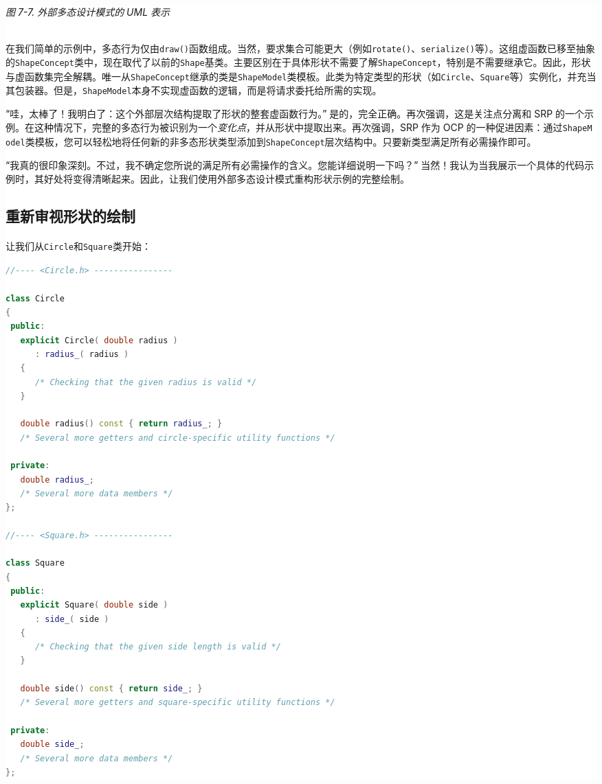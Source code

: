###### 图 7-7\. 外部多态设计模式的 UML 表示

在我们简单的示例中，多态行为仅由`draw()`函数组成。当然，要求集合可能更大（例如`rotate()`、`serialize()`等）。这组虚函数已移至抽象的`ShapeConcept`类中，现在取代了以前的`Shape`基类。主要区别在于具体形状不需要了解`ShapeConcept`，特别是不需要继承它。因此，形状与虚函数集完全解耦。唯一从`ShapeConcept`继承的类是`ShapeModel`类模板。此类为特定类型的形状（如`Circle`、`Square`等）实例化，并充当其包装器。但是，`ShapeModel`本身不实现虚函数的逻辑，而是将请求委托给所需的实现。

“哇，太棒了！我明白了：这个外部层次结构提取了形状的整套虚函数行为。” 是的，完全正确。再次强调，这是关注点分离和 SRP 的一个示例。在这种情况下，完整的多态行为被识别为一个*变化点*，并从形状中提取出来。再次强调，SRP 作为 OCP 的一种促进因素：通过`ShapeModel`类模板，您可以轻松地将任何新的非多态形状类型添加到`ShapeConcept`层次结构中。只要新类型满足所有必需操作即可。

“我真的很印象深刻。不过，我不确定您所说的满足所有必需操作的含义。您能详细说明一下吗？” 当然！我认为当我展示一个具体的代码示例时，其好处将变得清晰起来。因此，让我们使用外部多态设计模式重构形状示例的完整绘制。

## 重新审视形状的绘制

让我们从`Circle`和`Square`类开始：

```cpp
//---- <Circle.h> ----------------

class Circle
{
 public:
   explicit Circle( double radius )
      : radius_( radius )
   {
      /* Checking that the given radius is valid */
   }

   double radius() const { return radius_; }
   /* Several more getters and circle-specific utility functions */

 private:
   double radius_;
   /* Several more data members */
};

//---- <Square.h> ----------------

class Square
{
 public:
   explicit Square( double side )
      : side_( side )
   {
      /* Checking that the given side length is valid */
   }

   double side() const { return side_; }
   /* Several more getters and square-specific utility functions */

 private:
   double side_;
   /* Several more data members */
};
```
